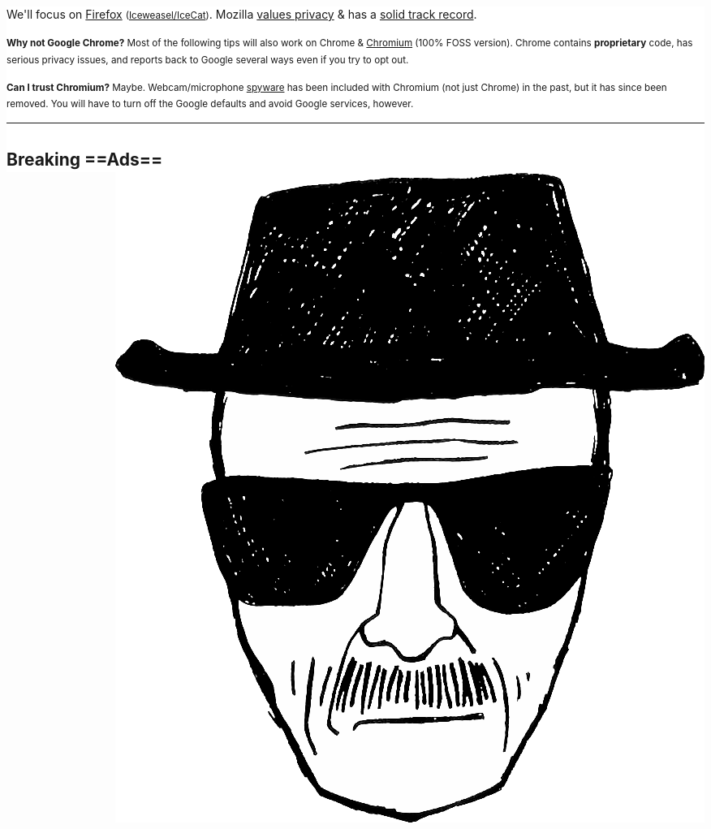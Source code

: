 
We'll focus on [Firefox](https://getfirefox.com/) <small>([Iceweasel/IceCat](https://en.wikipedia.org/wiki/Mozilla_software_rebranded_by_Debian#Iceweasel))</small>. 
Mozilla [values privacy](https://www.mozilla.org/en-US/privacy/principles/) &amp; has a [solid track record](https://www.mozilla.org/en-US/about/history/).

<small>**Why not Google Chrome?** Most of the following tips will also work on Chrome &amp; [Chromium](https://en.wikipedia.org/wiki/Chromium_(web_browser)) (100% FOSS version). Chrome contains **proprietary** code, has serious privacy issues, and reports back to Google several ways even if you try to opt out.</small>

<small>**Can I trust Chromium?** Maybe. Webcam/microphone [spyware](https://www.theguardian.com/technology/2015/jun/23/google-eavesdropping-tool-installed-computers-without-permission) has been included with Chromium (not just Chrome) in the past, but it has since been removed. You will have to turn off the Google defaults and avoid Google services, however.</small>

---


## Breaking ==Ads==<span style="float:right;">![25%](images/heisenberg.png)</span>
